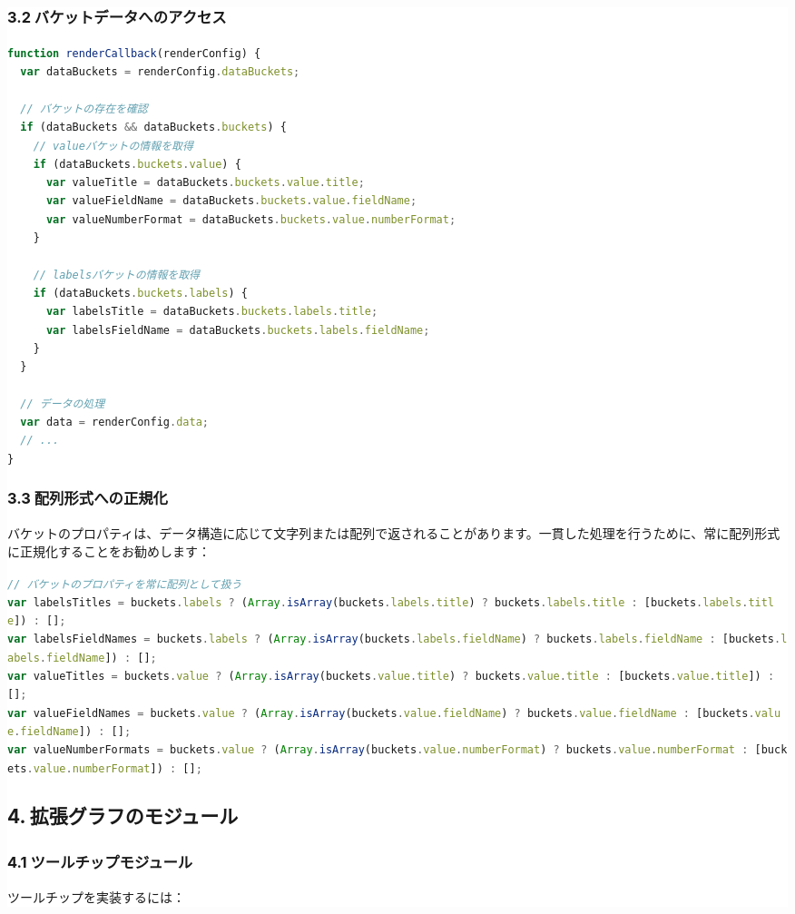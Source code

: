 ### 3.2 バケットデータへのアクセス

```javascript
function renderCallback(renderConfig) {
  var dataBuckets = renderConfig.dataBuckets;
  
  // バケットの存在を確認
  if (dataBuckets && dataBuckets.buckets) {
    // valueバケットの情報を取得
    if (dataBuckets.buckets.value) {
      var valueTitle = dataBuckets.buckets.value.title;
      var valueFieldName = dataBuckets.buckets.value.fieldName;
      var valueNumberFormat = dataBuckets.buckets.value.numberFormat;
    }
    
    // labelsバケットの情報を取得
    if (dataBuckets.buckets.labels) {
      var labelsTitle = dataBuckets.buckets.labels.title;
      var labelsFieldName = dataBuckets.buckets.labels.fieldName;
    }
  }
  
  // データの処理
  var data = renderConfig.data;
  // ...
}
```

### 3.3 配列形式への正規化

バケットのプロパティは、データ構造に応じて文字列または配列で返されることがあります。一貫した処理を行うために、常に配列形式に正規化することをお勧めします：

```javascript
// バケットのプロパティを常に配列として扱う
var labelsTitles = buckets.labels ? (Array.isArray(buckets.labels.title) ? buckets.labels.title : [buckets.labels.title]) : [];
var labelsFieldNames = buckets.labels ? (Array.isArray(buckets.labels.fieldName) ? buckets.labels.fieldName : [buckets.labels.fieldName]) : [];
var valueTitles = buckets.value ? (Array.isArray(buckets.value.title) ? buckets.value.title : [buckets.value.title]) : [];
var valueFieldNames = buckets.value ? (Array.isArray(buckets.value.fieldName) ? buckets.value.fieldName : [buckets.value.fieldName]) : [];
var valueNumberFormats = buckets.value ? (Array.isArray(buckets.value.numberFormat) ? buckets.value.numberFormat : [buckets.value.numberFormat]) : [];
```

## 4. 拡張グラフのモジュール

### 4.1 ツールチップモジュール

ツールチップを実装するには：
